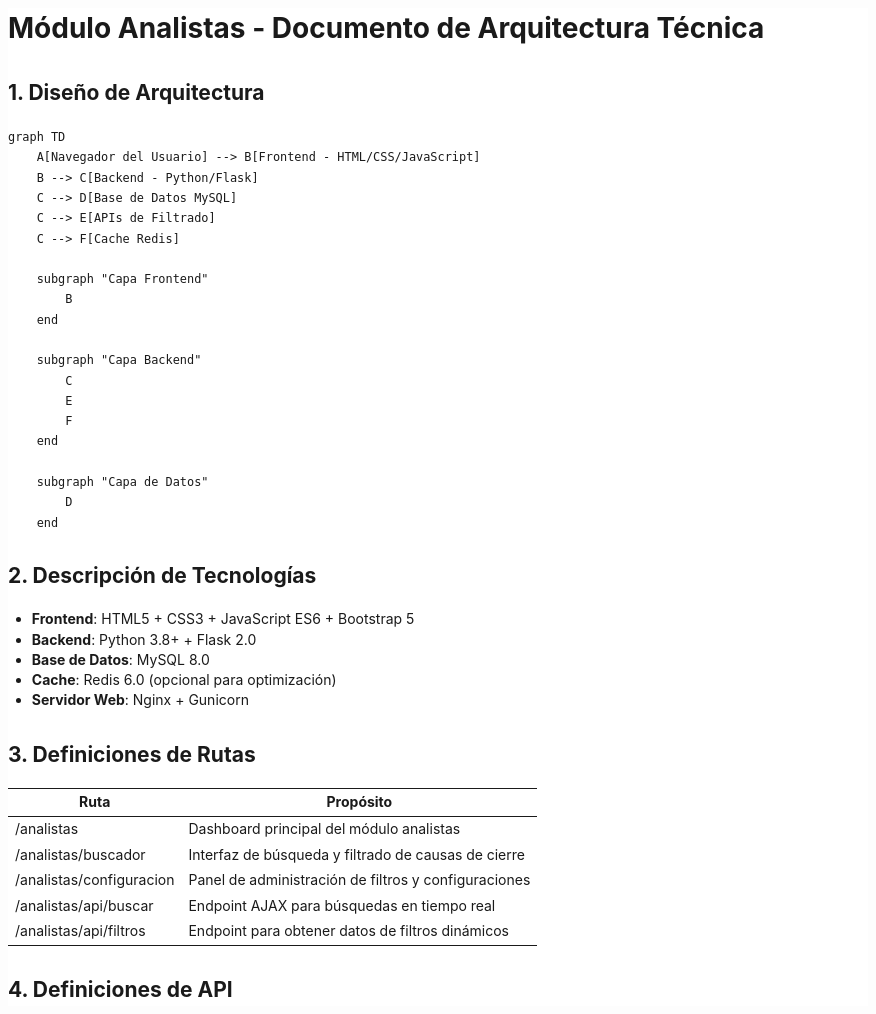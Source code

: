 # Módulo Analistas - Documento de Arquitectura Técnica

## 1. Diseño de Arquitectura

```mermaid
graph TD
    A[Navegador del Usuario] --> B[Frontend - HTML/CSS/JavaScript]
    B --> C[Backend - Python/Flask]
    C --> D[Base de Datos MySQL]
    C --> E[APIs de Filtrado]
    C --> F[Cache Redis]

    subgraph "Capa Frontend"
        B
    end

    subgraph "Capa Backend"
        C
        E
        F
    end

    subgraph "Capa de Datos"
        D
    end
```

## 2. Descripción de Tecnologías

- **Frontend**: HTML5 + CSS3 + JavaScript ES6 + Bootstrap 5
- **Backend**: Python 3.8+ + Flask 2.0
- **Base de Datos**: MySQL 8.0
- **Cache**: Redis 6.0 (opcional para optimización)
- **Servidor Web**: Nginx + Gunicorn

## 3. Definiciones de Rutas

| Ruta | Propósito |
|------|----------|
| /analistas | Dashboard principal del módulo analistas |
| /analistas/buscador | Interfaz de búsqueda y filtrado de causas de cierre |
| /analistas/configuracion | Panel de administración de filtros y configuraciones |
| /analistas/api/buscar | Endpoint AJAX para búsquedas en tiempo real |
| /analistas/api/filtros | Endpoint para obtener datos de filtros dinámicos |

## 4. Definiciones de API
